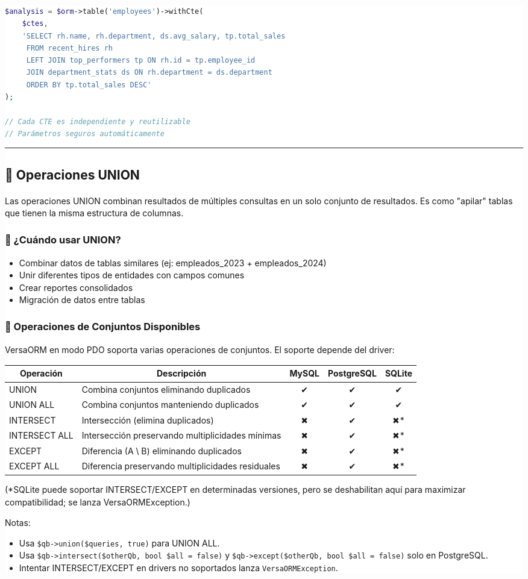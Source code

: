 ```php
$analysis = $orm->table('employees')->withCte(
    $ctes,
    'SELECT rh.name, rh.department, ds.avg_salary, tp.total_sales
     FROM recent_hires rh
     LEFT JOIN top_performers tp ON rh.id = tp.employee_id
     JOIN department_stats ds ON rh.department = ds.department
     ORDER BY tp.total_sales DESC'
);

// Cada CTE es independiente y reutilizable
// Parámetros seguros automáticamente
```

---

## 🔀 Operaciones UNION

Las operaciones UNION combinan resultados de múltiples consultas en un solo conjunto de resultados. Es como "apilar" tablas que tienen la misma estructura de columnas.

### 🎯 ¿Cuándo usar UNION?

- Combinar datos de tablas similares (ej: empleados_2023 + empleados_2024)
- Unir diferentes tipos de entidades con campos comunes
- Crear reportes consolidados
- Migración de datos entre tablas

### 🔧 Operaciones de Conjuntos Disponibles

VersaORM en modo PDO soporta varias operaciones de conjuntos. El soporte depende del driver:

| Operación        | Descripción                                                     | MySQL | PostgreSQL | SQLite |
|------------------|-----------------------------------------------------------------|:-----:|:----------:|:------:|
| UNION            | Combina conjuntos eliminando duplicados                         |  ✔    |     ✔      |   ✔    |
| UNION ALL        | Combina conjuntos manteniendo duplicados                        |  ✔    |     ✔      |   ✔    |
| INTERSECT        | Intersección (elimina duplicados)                               |  ✖    |     ✔      |   ✖*   |
| INTERSECT ALL    | Intersección preservando multiplicidades mínimas                |  ✖    |     ✔      |   ✖*   |
| EXCEPT           | Diferencia (A \ B) eliminando duplicados                        |  ✖    |     ✔      |   ✖*   |
| EXCEPT ALL       | Diferencia preservando multiplicidades residuales               |  ✖    |     ✔      |   ✖*   |

(*SQLite puede soportar INTERSECT/EXCEPT en determinadas versiones, pero se deshabilitan aquí para maximizar compatibilidad; se lanza VersaORMException.)

Notas:
- Usa `$qb->union($queries, true)` para UNION ALL.
- Usa `$qb->intersect($otherQb, bool $all = false)` y `$qb->except($otherQb, bool $all = false)` solo en PostgreSQL.
- Intentar INTERSECT/EXCEPT en drivers no soportados lanza `VersaORMException`.
